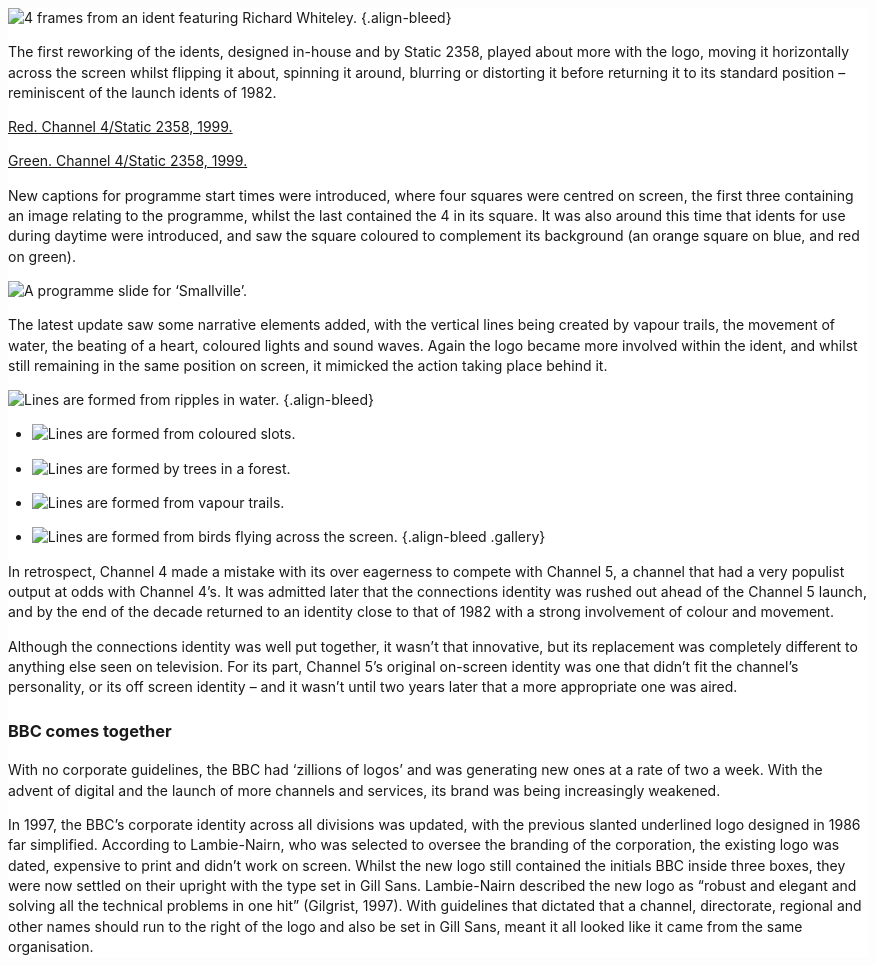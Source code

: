 ![4 frames from an ident featuring Richard Whiteley.](/media/2002/152/a1/channel_4_1999_richard_whiteley.jpg "Richard Whiteley. Channel 4/Spin, 1999.")
{.align-bleed}

The first reworking of the idents, designed in-house and by Static 2358, played about more with the logo, moving it horizontally across the screen whilst flipping it about, spinning it around, blurring or distorting it before returning it to its standard position – reminiscent of the launch idents of 1982.

[Red. Channel 4/Static 2358, 1999.](https://www.youtube.com/watch?v=MGXFvnopycw)

[Green. Channel 4/Static 2358, 1999.](https://www.youtube.com/watch?v=Ikl-2JiL5es)

New captions for programme start times were introduced, where four squares were centred on screen, the first three containing an image relating to the programme, whilst the last contained the 4 in its square. It was also around this time that idents for use during daytime were introduced, and saw the square coloured to complement its background (an orange square on blue, and red on green).

![A programme slide for ‘Smallville’.](/media/2002/152/a1/channel_4_1999_slide.png "All presentation carried the logo in the same position on screen.")

The latest update saw some narrative elements added, with the vertical lines being created by vapour trails, the movement of water, the beating of a heart, coloured lights and sound waves. Again the logo became more involved within the ident, and whilst still remaining in the same position on screen, it mimicked the action taking place behind it.

![Lines are formed from ripples in water.](/media/2002/152/a1/channel_4_2002_ripples.jpg "Ripples. Channel 4/Spin, 2002.")
{.align-bleed}

- ![Lines are formed from coloured slots.](/media/2002/152/a1/channel_4_2002_slots.jpg "Slots.")

- ![Lines are formed by trees in a forest.](/media/2002/152/a1/channel_4_2002_trees.jpg "Trees.")

- ![Lines are formed from vapour trails.](/media/2002/152/a1/channel_4_2002_vapour_trails.jpg "Vapour Trails.")

- ![Lines are formed from birds flying across the screen.](/media/2002/152/a1/channel_4_2002_birds.jpg "Birds.")
  {.align-bleed .gallery}

In retrospect, Channel 4 made a mistake with its over eagerness to compete with Channel 5, a channel that had a very populist output at odds with Channel 4’s. It was admitted later that the connections identity was rushed out ahead of the Channel 5 launch, and by the end of the decade returned to an identity close to that of 1982 with a strong involvement of colour and movement.

Although the connections identity was well put together, it wasn’t that innovative, but its replacement was completely different to anything else seen on television. For its part, Channel 5’s original on-screen identity was one that didn’t fit the channel’s personality, or its off screen identity – and it wasn’t until two years later that a more appropriate one was aired.

### BBC comes together

With no corporate guidelines, the BBC had ‘zillions of logos’ and was generating new ones at a rate of two a week. With the advent of digital and the launch of more channels and services, its brand was being increasingly weakened.

In 1997, the BBC’s corporate identity across all divisions was updated, with the previous slanted underlined logo designed in 1986 far simplified. According to Lambie-Nairn, who was selected to oversee the branding of the corporation, the existing logo was dated, expensive to print and didn’t work on screen. Whilst the new logo still contained the initials BBC inside three boxes, they were now settled on their upright with the type set in Gill Sans. Lambie-Nairn described the new logo as “robust and elegant and solving all the technical problems in one hit” (Gilgrist, 1997). With guidelines that dictated that a channel, directorate, regional and other names should run to the right of the logo and also be set in Gill Sans, meant it all looked like it came from the same organisation.
